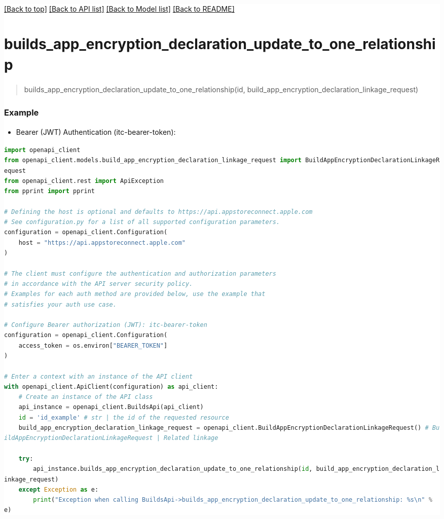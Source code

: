 [[Back to top]](#) [[Back to API list]](../README.md#documentation-for-api-endpoints) [[Back to Model list]](../README.md#documentation-for-models) [[Back to README]](../README.md)

# **builds_app_encryption_declaration_update_to_one_relationship**
> builds_app_encryption_declaration_update_to_one_relationship(id, build_app_encryption_declaration_linkage_request)

### Example

* Bearer (JWT) Authentication (itc-bearer-token):

```python
import openapi_client
from openapi_client.models.build_app_encryption_declaration_linkage_request import BuildAppEncryptionDeclarationLinkageRequest
from openapi_client.rest import ApiException
from pprint import pprint

# Defining the host is optional and defaults to https://api.appstoreconnect.apple.com
# See configuration.py for a list of all supported configuration parameters.
configuration = openapi_client.Configuration(
    host = "https://api.appstoreconnect.apple.com"
)

# The client must configure the authentication and authorization parameters
# in accordance with the API server security policy.
# Examples for each auth method are provided below, use the example that
# satisfies your auth use case.

# Configure Bearer authorization (JWT): itc-bearer-token
configuration = openapi_client.Configuration(
    access_token = os.environ["BEARER_TOKEN"]
)

# Enter a context with an instance of the API client
with openapi_client.ApiClient(configuration) as api_client:
    # Create an instance of the API class
    api_instance = openapi_client.BuildsApi(api_client)
    id = 'id_example' # str | the id of the requested resource
    build_app_encryption_declaration_linkage_request = openapi_client.BuildAppEncryptionDeclarationLinkageRequest() # BuildAppEncryptionDeclarationLinkageRequest | Related linkage

    try:
        api_instance.builds_app_encryption_declaration_update_to_one_relationship(id, build_app_encryption_declaration_linkage_request)
    except Exception as e:
        print("Exception when calling BuildsApi->builds_app_encryption_declaration_update_to_one_relationship: %s\n" % e)
```
